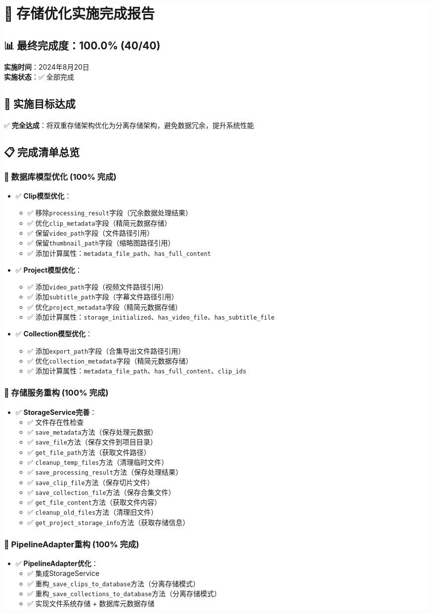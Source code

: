 # 🎉 存储优化实施完成报告

## 📊 最终完成度：100.0% (40/40)

**实施时间**：2024年8月20日  
**实施状态**：✅ 全部完成

## 🎯 实施目标达成

✅ **完全达成**：将双重存储架构优化为分离存储架构，避免数据冗余，提升系统性能

## 📋 完成清单总览

### 🔸 数据库模型优化 (100% 完成)
- ✅ **Clip模型优化**：
  - ✅ 移除`processing_result`字段（冗余数据处理结果）
  - ✅ 优化`clip_metadata`字段（精简元数据存储）
  - ✅ 保留`video_path`字段（文件路径引用）
  - ✅ 保留`thumbnail_path`字段（缩略图路径引用）
  - ✅ 添加计算属性：`metadata_file_path`、`has_full_content`

- ✅ **Project模型优化**：
  - ✅ 添加`video_path`字段（视频文件路径引用）
  - ✅ 添加`subtitle_path`字段（字幕文件路径引用）
  - ✅ 优化`project_metadata`字段（精简元数据存储）
  - ✅ 添加计算属性：`storage_initialized`、`has_video_file`、`has_subtitle_file`

- ✅ **Collection模型优化**：
  - ✅ 添加`export_path`字段（合集导出文件路径引用）
  - ✅ 优化`collection_metadata`字段（精简元数据存储）
  - ✅ 添加计算属性：`metadata_file_path`、`has_full_content`、`clip_ids`

### 🔸 存储服务重构 (100% 完成)
- ✅ **StorageService完善**：
  - ✅ 文件存在性检查
  - ✅ `save_metadata`方法（保存处理元数据）
  - ✅ `save_file`方法（保存文件到项目目录）
  - ✅ `get_file_path`方法（获取文件路径）
  - ✅ `cleanup_temp_files`方法（清理临时文件）
  - ✅ `save_processing_result`方法（保存处理结果）
  - ✅ `save_clip_file`方法（保存切片文件）
  - ✅ `save_collection_file`方法（保存合集文件）
  - ✅ `get_file_content`方法（获取文件内容）
  - ✅ `cleanup_old_files`方法（清理旧文件）
  - ✅ `get_project_storage_info`方法（获取存储信息）

### 🔸 PipelineAdapter重构 (100% 完成)
- ✅ **PipelineAdapter优化**：
  - ✅ 集成StorageService
  - ✅ 重构`_save_clips_to_database`方法（分离存储模式）
  - ✅ 重构`_save_collections_to_database`方法（分离存储模式）
  - ✅ 实现文件系统存储 + 数据库元数据存储
